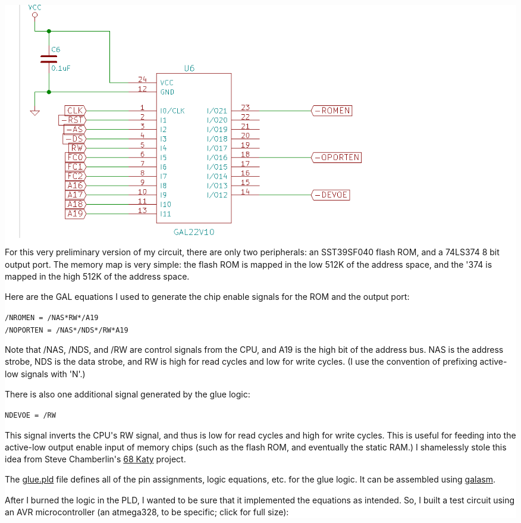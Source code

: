 > <a href="/img/glue2.png"><img alt="glue logic" style="width: 560px;" src="/img/glue2.png"></a>

For this very preliminary version of my circuit, there are only two peripherals: an SST39SF040 flash ROM, and a 74LS374 8 bit output port.  The memory map is very simple: the flash ROM is mapped in the low 512K of the address space, and the '374 is mapped in the high 512K of the address space.

Here are the GAL equations I used to generate the chip enable signals for the ROM and the output port:

    /NROMEN = /NAS*RW*/A19
    /NOPORTEN = /NAS*/NDS*/RW*A19

Note that /NAS, /NDS, and /RW are control signals from the CPU, and A19 is the high bit of the address bus.  NAS is the address strobe, NDS is the data strobe, and RW is high for read cycles and low for write cycles.  (I use the convention of prefixing active-low signals with 'N'.)

There is also one additional signal generated by the glue logic:

    NDEVOE = /RW

This signal inverts the CPU's RW signal, and thus is low for read cycles and high for write cycles.  This is useful for feeding into the active-low output enable input of memory chips (such as the flash ROM, and eventually the static RAM.)  I shamelessly stole this idea from Steve Chamberlin's [68 Katy](http://www.bigmessowires.com/68-katy/) project.

The [glue.pld](https://github.com/daveho/ya68k2/blob/blinkenlights/hw/glue.pld) file defines all of the pin assignments, logic equations, etc. for the glue logic.  It can be assembled using [galasm](https://github.com/daveho/galasm).

After I burned the logic in the PLD, I wanted to be sure that it implemented the equations as intended.  So, I built a test circuit using an AVR microcontroller (an atmega328, to be specific; click for full size):
